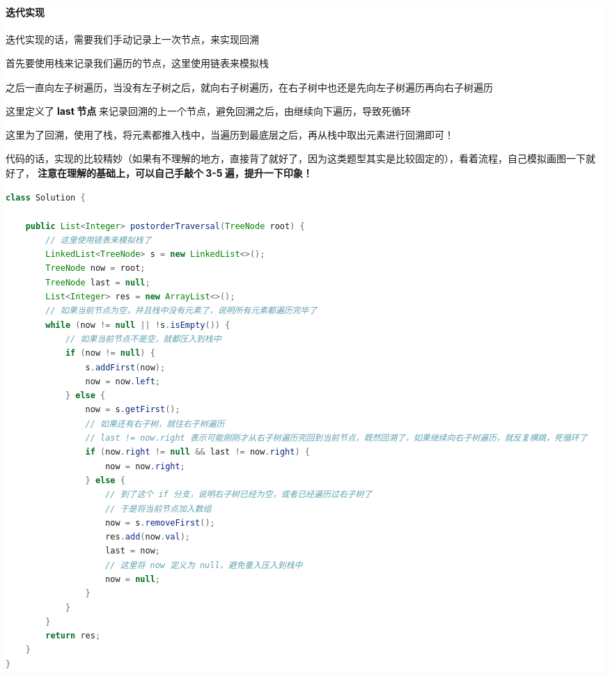 ```java
```



#### 迭代实现

迭代实现的话，需要我们手动记录上一次节点，来实现回溯

首先要使用栈来记录我们遍历的节点，这里使用链表来模拟栈

之后一直向左子树遍历，当没有左子树之后，就向右子树遍历，在右子树中也还是先向左子树遍历再向右子树遍历

这里定义了 **last 节点** 来记录回溯的上一个节点，避免回溯之后，由继续向下遍历，导致死循环

这里为了回溯，使用了栈，将元素都推入栈中，当遍历到最底层之后，再从栈中取出元素进行回溯即可！

代码的话，实现的比较精妙（如果有不理解的地方，直接背了就好了，因为这类题型其实是比较固定的），看着流程，自己模拟画图一下就好了， **注意在理解的基础上，可以自己手敲个 3-5 遍，提升一下印象！** 

```java
class Solution {

    public List<Integer> postorderTraversal(TreeNode root) {
        // 这里使用链表来模拟栈了
        LinkedList<TreeNode> s = new LinkedList<>();
        TreeNode now = root;
        TreeNode last = null;
        List<Integer> res = new ArrayList<>();
        // 如果当前节点为空，并且栈中没有元素了，说明所有元素都遍历完毕了
        while (now != null || !s.isEmpty()) {
            // 如果当前节点不是空，就都压入到栈中
            if (now != null) {
                s.addFirst(now);
                now = now.left;
            } else {
                now = s.getFirst();
                // 如果还有右子树，就往右子树遍历
                // last != now.right 表示可能刚刚才从右子树遍历完回到当前节点，既然回溯了，如果继续向右子树遍历，就反复横跳，死循环了
                if (now.right != null && last != now.right) {
                    now = now.right;
                } else {
                    // 到了这个 if 分支，说明右子树已经为空，或者已经遍历过右子树了
                    // 于是将当前节点加入数组
                    now = s.removeFirst();
                    res.add(now.val);
                    last = now;
                    // 这里将 now 定义为 null，避免重入压入到栈中
                    now = null;
                }
            }
        }
        return res;
    }
}
```
